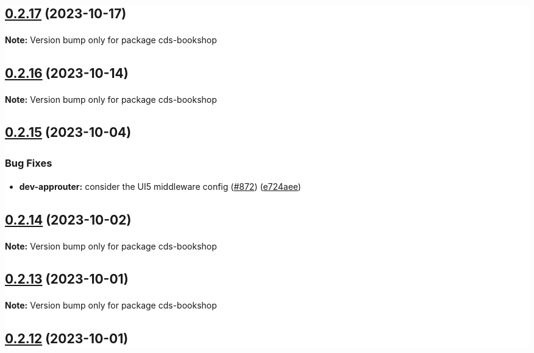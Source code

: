 


## [0.2.17](https://github.com/ui5-community/ui5-ecosystem-showcase/compare/cds-bookshop@0.2.16...cds-bookshop@0.2.17) (2023-10-17)

**Note:** Version bump only for package cds-bookshop





## [0.2.16](https://github.com/ui5-community/ui5-ecosystem-showcase/compare/cds-bookshop@0.2.15...cds-bookshop@0.2.16) (2023-10-14)

**Note:** Version bump only for package cds-bookshop





## [0.2.15](https://github.com/ui5-community/ui5-ecosystem-showcase/compare/cds-bookshop@0.2.14...cds-bookshop@0.2.15) (2023-10-04)


### Bug Fixes

* **dev-approuter:** consider the UI5 middleware config ([#872](https://github.com/ui5-community/ui5-ecosystem-showcase/issues/872)) ([e724aee](https://github.com/ui5-community/ui5-ecosystem-showcase/commit/e724aeeee9bbb66d3ee2070474f63f7f4ea57299))





## [0.2.14](https://github.com/ui5-community/ui5-ecosystem-showcase/compare/cds-bookshop@0.2.13...cds-bookshop@0.2.14) (2023-10-02)

**Note:** Version bump only for package cds-bookshop





## [0.2.13](https://github.com/ui5-community/ui5-ecosystem-showcase/compare/cds-bookshop@0.2.12...cds-bookshop@0.2.13) (2023-10-01)

**Note:** Version bump only for package cds-bookshop





## [0.2.12](https://github.com/ui5-community/ui5-ecosystem-showcase/compare/cds-bookshop@0.2.11...cds-bookshop@0.2.12) (2023-10-01)
